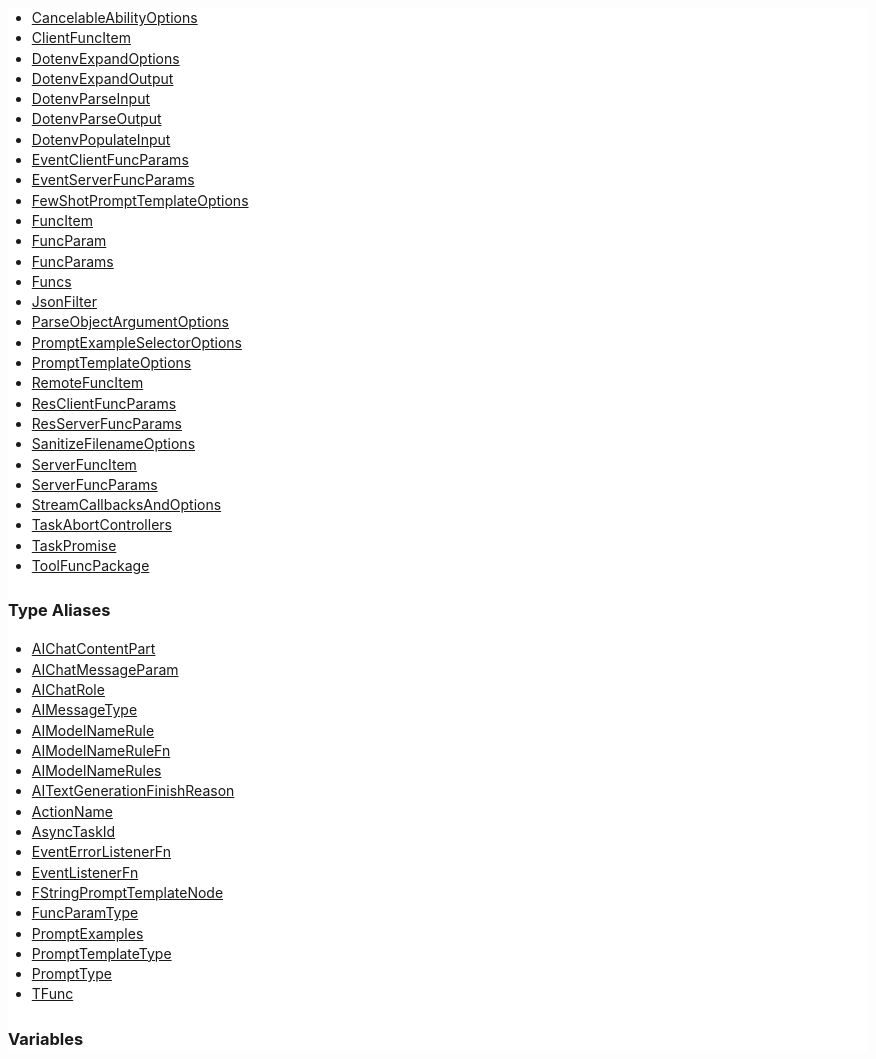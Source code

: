 - [CancelableAbilityOptions](interfaces/CancelableAbilityOptions.md)
- [ClientFuncItem](interfaces/ClientFuncItem.md)
- [DotenvExpandOptions](interfaces/DotenvExpandOptions.md)
- [DotenvExpandOutput](interfaces/DotenvExpandOutput.md)
- [DotenvParseInput](interfaces/DotenvParseInput.md)
- [DotenvParseOutput](interfaces/DotenvParseOutput.md)
- [DotenvPopulateInput](interfaces/DotenvPopulateInput.md)
- [EventClientFuncParams](interfaces/EventClientFuncParams.md)
- [EventServerFuncParams](interfaces/EventServerFuncParams.md)
- [FewShotPromptTemplateOptions](interfaces/FewShotPromptTemplateOptions.md)
- [FuncItem](interfaces/FuncItem.md)
- [FuncParam](interfaces/FuncParam.md)
- [FuncParams](interfaces/FuncParams.md)
- [Funcs](interfaces/Funcs.md)
- [JsonFilter](interfaces/JsonFilter.md)
- [ParseObjectArgumentOptions](interfaces/ParseObjectArgumentOptions.md)
- [PromptExampleSelectorOptions](interfaces/PromptExampleSelectorOptions.md)
- [PromptTemplateOptions](interfaces/PromptTemplateOptions.md)
- [RemoteFuncItem](interfaces/RemoteFuncItem.md)
- [ResClientFuncParams](interfaces/ResClientFuncParams.md)
- [ResServerFuncParams](interfaces/ResServerFuncParams.md)
- [SanitizeFilenameOptions](interfaces/SanitizeFilenameOptions.md)
- [ServerFuncItem](interfaces/ServerFuncItem.md)
- [ServerFuncParams](interfaces/ServerFuncParams.md)
- [StreamCallbacksAndOptions](interfaces/StreamCallbacksAndOptions.md)
- [TaskAbortControllers](interfaces/TaskAbortControllers.md)
- [TaskPromise](interfaces/TaskPromise.md)
- [ToolFuncPackage](interfaces/ToolFuncPackage.md)

### Type Aliases

- [AIChatContentPart](modules.md#aichatcontentpart)
- [AIChatMessageParam](modules.md#aichatmessageparam)
- [AIChatRole](modules.md#aichatrole)
- [AIMessageType](modules.md#aimessagetype)
- [AIModelNameRule](modules.md#aimodelnamerule)
- [AIModelNameRuleFn](modules.md#aimodelnamerulefn)
- [AIModelNameRules](modules.md#aimodelnamerules)
- [AITextGenerationFinishReason](modules.md#aitextgenerationfinishreason)
- [ActionName](modules.md#actionname)
- [AsyncTaskId](modules.md#asynctaskid)
- [EventErrorListenerFn](modules.md#eventerrorlistenerfn)
- [EventListenerFn](modules.md#eventlistenerfn)
- [FStringPromptTemplateNode](modules.md#fstringprompttemplatenode)
- [FuncParamType](modules.md#funcparamtype)
- [PromptExamples](modules.md#promptexamples)
- [PromptTemplateType](modules.md#prompttemplatetype)
- [PromptType](modules.md#prompttype)
- [TFunc](modules.md#tfunc)

### Variables
